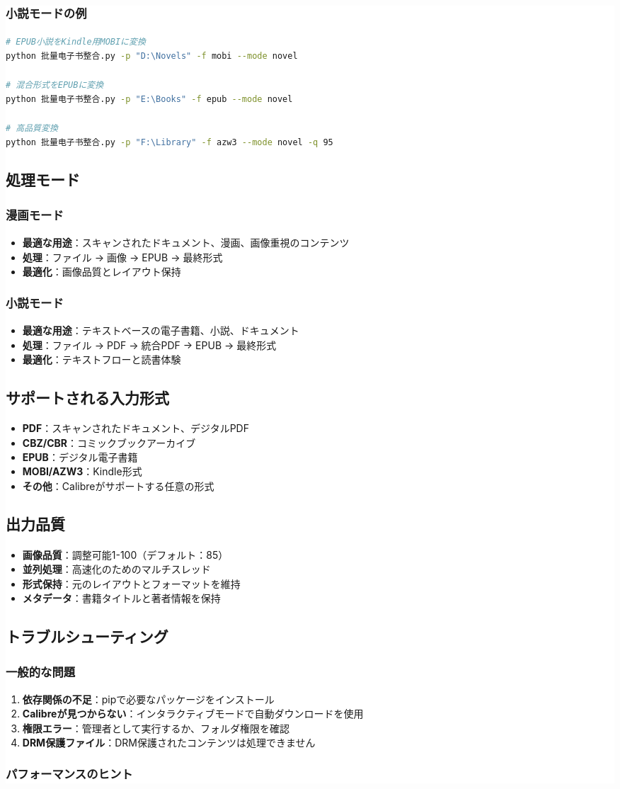 ### 小説モードの例

```bash
# EPUB小説をKindle用MOBIに変換
python 批量电子书整合.py -p "D:\Novels" -f mobi --mode novel

# 混合形式をEPUBに変換
python 批量电子书整合.py -p "E:\Books" -f epub --mode novel

# 高品質変換
python 批量电子书整合.py -p "F:\Library" -f azw3 --mode novel -q 95
```

## 処理モード

### 漫画モード
- **最適な用途**：スキャンされたドキュメント、漫画、画像重視のコンテンツ
- **処理**：ファイル → 画像 → EPUB → 最終形式
- **最適化**：画像品質とレイアウト保持

### 小説モード
- **最適な用途**：テキストベースの電子書籍、小説、ドキュメント
- **処理**：ファイル → PDF → 統合PDF → EPUB → 最終形式
- **最適化**：テキストフローと読書体験

## サポートされる入力形式

- **PDF**：スキャンされたドキュメント、デジタルPDF
- **CBZ/CBR**：コミックブックアーカイブ
- **EPUB**：デジタル電子書籍
- **MOBI/AZW3**：Kindle形式
- **その他**：Calibreがサポートする任意の形式

## 出力品質

- **画像品質**：調整可能1-100（デフォルト：85）
- **並列処理**：高速化のためのマルチスレッド
- **形式保持**：元のレイアウトとフォーマットを維持
- **メタデータ**：書籍タイトルと著者情報を保持

## トラブルシューティング

### 一般的な問題

1. **依存関係の不足**：pipで必要なパッケージをインストール
2. **Calibreが見つからない**：インタラクティブモードで自動ダウンロードを使用
3. **権限エラー**：管理者として実行するか、フォルダ権限を確認
4. **DRM保護ファイル**：DRM保護されたコンテンツは処理できません

### パフォーマンスのヒント
